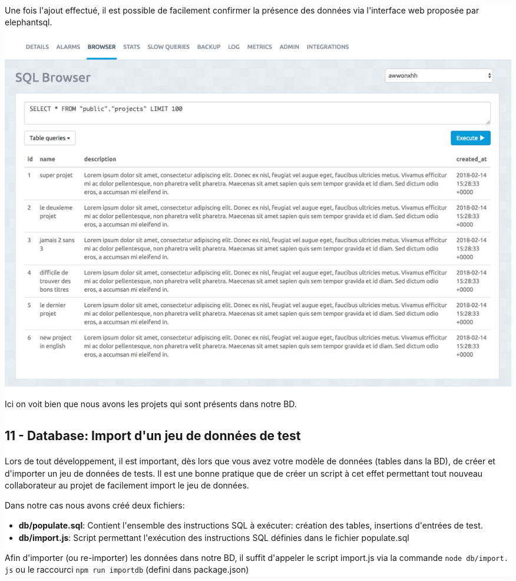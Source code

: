 
Une fois l'ajout effectué, il est possible de facilement confirmer la présence des données via l'interface web proposée par elephantsql.

![Liste des projets](elephantsql_liste_projets.png)

Ici on voit bien que nous avons les projets qui sont présents dans notre BD.

## 11 - Database: Import d'un jeu de données de test
Lors de tout développement, il est important, dès lors que vous avez votre modèle de données (tables dans la BD), de créer et d'importer un jeu de données de tests.
Il est une bonne pratique que de créer un script à cet effet permettant tout nouveau collaborateur au projet de facilement import le jeu de données.

Dans notre cas nous avons créé deux fichiers:

* **db/populate.sql**: Contient l'ensemble des instructions SQL à exécuter: création des tables, insertions d'entrées de test.
* **db/import.js**: Script permettant l'exécution des instructions SQL définies dans le fichier populate.sql

Afin d'importer (ou re-importer) les données dans notre BD, il suffit d'appeler le script import.js via la commande `node db/import.js` ou le raccourci `npm run importdb` (defini dans package.json)
